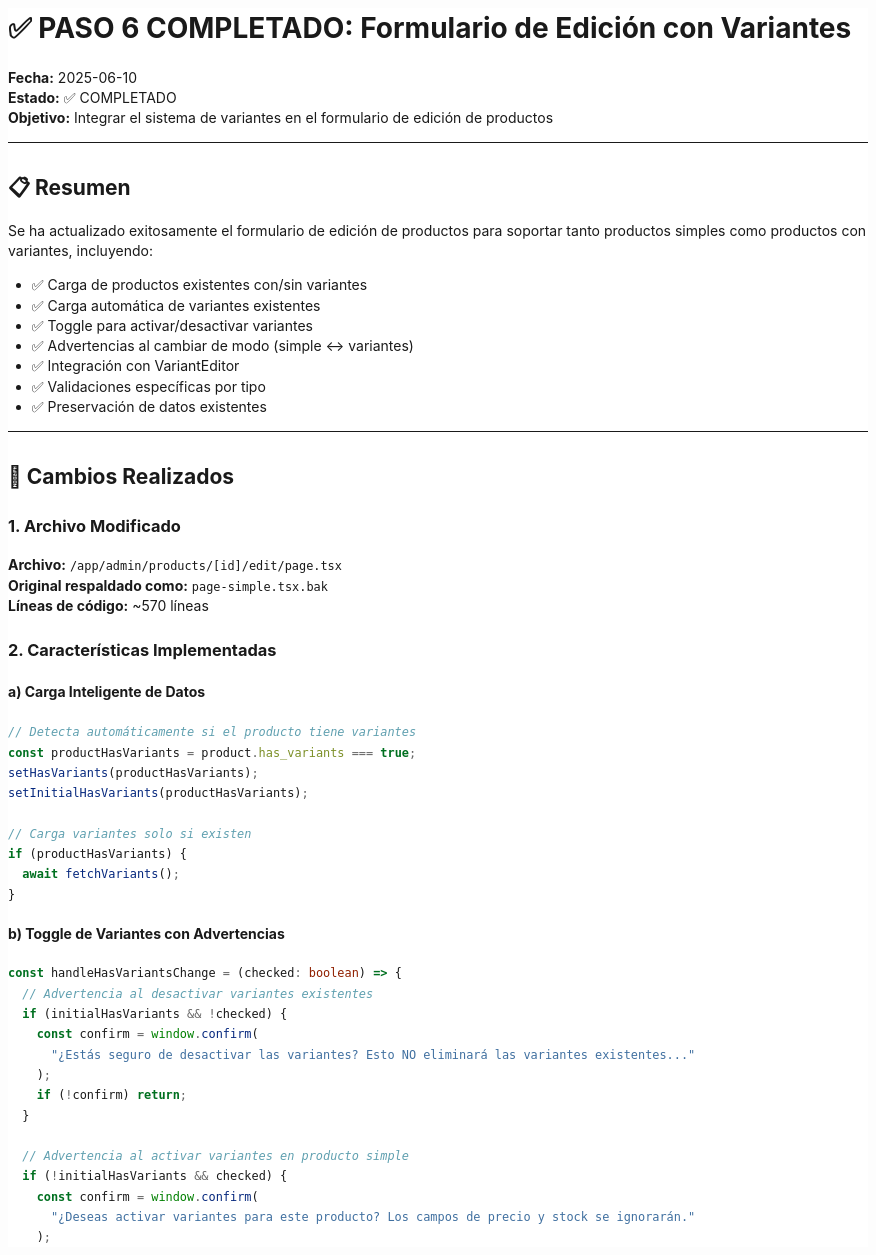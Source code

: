 # ✅ PASO 6 COMPLETADO: Formulario de Edición con Variantes

**Fecha:** 2025-06-10  
**Estado:** ✅ COMPLETADO  
**Objetivo:** Integrar el sistema de variantes en el formulario de edición de productos

---

## 📋 Resumen

Se ha actualizado exitosamente el formulario de edición de productos para soportar tanto productos simples como productos con variantes, incluyendo:

- ✅ Carga de productos existentes con/sin variantes
- ✅ Carga automática de variantes existentes
- ✅ Toggle para activar/desactivar variantes
- ✅ Advertencias al cambiar de modo (simple ↔ variantes)
- ✅ Integración con VariantEditor
- ✅ Validaciones específicas por tipo
- ✅ Preservación de datos existentes

---

## 🔧 Cambios Realizados

### 1. Archivo Modificado

**Archivo:** `/app/admin/products/[id]/edit/page.tsx`  
**Original respaldado como:** `page-simple.tsx.bak`  
**Líneas de código:** ~570 líneas

### 2. Características Implementadas

#### a) Carga Inteligente de Datos

```typescript
// Detecta automáticamente si el producto tiene variantes
const productHasVariants = product.has_variants === true;
setHasVariants(productHasVariants);
setInitialHasVariants(productHasVariants);

// Carga variantes solo si existen
if (productHasVariants) {
  await fetchVariants();
}
```

#### b) Toggle de Variantes con Advertencias

```typescript
const handleHasVariantsChange = (checked: boolean) => {
  // Advertencia al desactivar variantes existentes
  if (initialHasVariants && !checked) {
    const confirm = window.confirm(
      "¿Estás seguro de desactivar las variantes? Esto NO eliminará las variantes existentes..."
    );
    if (!confirm) return;
  }

  // Advertencia al activar variantes en producto simple
  if (!initialHasVariants && checked) {
    const confirm = window.confirm(
      "¿Deseas activar variantes para este producto? Los campos de precio y stock se ignorarán."
    );
```